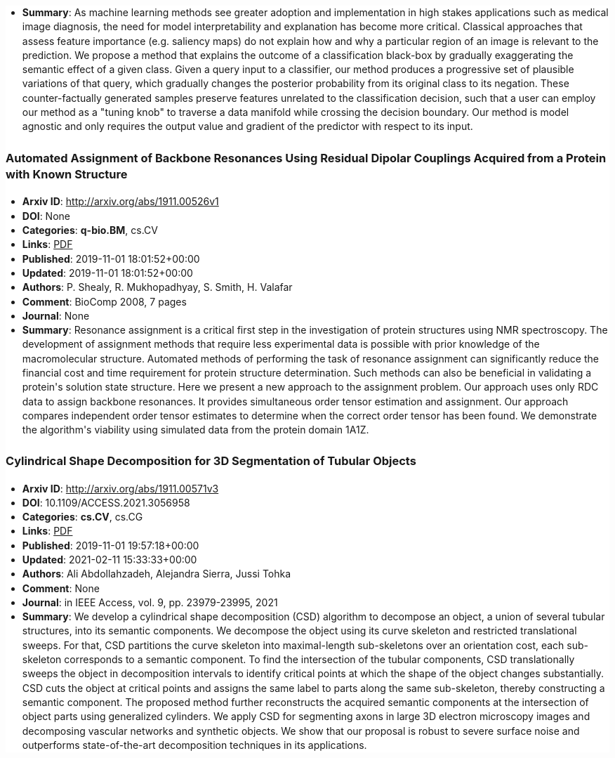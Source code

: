 - **Summary**: As machine learning methods see greater adoption and implementation in high stakes applications such as medical image diagnosis, the need for model interpretability and explanation has become more critical. Classical approaches that assess feature importance (e.g. saliency maps) do not explain how and why a particular region of an image is relevant to the prediction. We propose a method that explains the outcome of a classification black-box by gradually exaggerating the semantic effect of a given class. Given a query input to a classifier, our method produces a progressive set of plausible variations of that query, which gradually changes the posterior probability from its original class to its negation. These counter-factually generated samples preserve features unrelated to the classification decision, such that a user can employ our method as a "tuning knob" to traverse a data manifold while crossing the decision boundary. Our method is model agnostic and only requires the output value and gradient of the predictor with respect to its input.



### Automated Assignment of Backbone Resonances Using Residual Dipolar Couplings Acquired from a Protein with Known Structure
- **Arxiv ID**: http://arxiv.org/abs/1911.00526v1
- **DOI**: None
- **Categories**: **q-bio.BM**, cs.CV
- **Links**: [PDF](http://arxiv.org/pdf/1911.00526v1)
- **Published**: 2019-11-01 18:01:52+00:00
- **Updated**: 2019-11-01 18:01:52+00:00
- **Authors**: P. Shealy, R. Mukhopadhyay, S. Smith, H. Valafar
- **Comment**: BioComp 2008, 7 pages
- **Journal**: None
- **Summary**: Resonance assignment is a critical first step in the investigation of protein structures using NMR spectroscopy. The development of assignment methods that require less experimental data is possible with prior knowledge of the macromolecular structure. Automated methods of performing the task of resonance assignment can significantly reduce the financial cost and time requirement for protein structure determination. Such methods can also be beneficial in validating a protein's solution state structure. Here we present a new approach to the assignment problem. Our approach uses only RDC data to assign backbone resonances. It provides simultaneous order tensor estimation and assignment. Our approach compares independent order tensor estimates to determine when the correct order tensor has been found. We demonstrate the algorithm's viability using simulated data from the protein domain 1A1Z.



### Cylindrical Shape Decomposition for 3D Segmentation of Tubular Objects
- **Arxiv ID**: http://arxiv.org/abs/1911.00571v3
- **DOI**: 10.1109/ACCESS.2021.3056958
- **Categories**: **cs.CV**, cs.CG
- **Links**: [PDF](http://arxiv.org/pdf/1911.00571v3)
- **Published**: 2019-11-01 19:57:18+00:00
- **Updated**: 2021-02-11 15:33:33+00:00
- **Authors**: Ali Abdollahzadeh, Alejandra Sierra, Jussi Tohka
- **Comment**: None
- **Journal**: in IEEE Access, vol. 9, pp. 23979-23995, 2021
- **Summary**: We develop a cylindrical shape decomposition (CSD) algorithm to decompose an object, a union of several tubular structures, into its semantic components. We decompose the object using its curve skeleton and restricted translational sweeps. For that, CSD partitions the curve skeleton into maximal-length sub-skeletons over an orientation cost, each sub-skeleton corresponds to a semantic component. To find the intersection of the tubular components, CSD translationally sweeps the object in decomposition intervals to identify critical points at which the shape of the object changes substantially. CSD cuts the object at critical points and assigns the same label to parts along the same sub-skeleton, thereby constructing a semantic component. The proposed method further reconstructs the acquired semantic components at the intersection of object parts using generalized cylinders. We apply CSD for segmenting axons in large 3D electron microscopy images and decomposing vascular networks and synthetic objects. We show that our proposal is robust to severe surface noise and outperforms state-of-the-art decomposition techniques in its applications.
